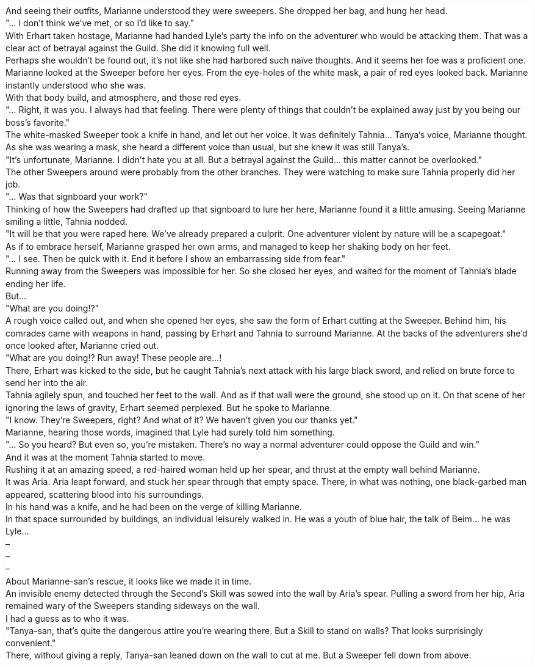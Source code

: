 And seeing their outfits, Marianne understood they were sweepers. She dropped her bag, and hung her head.<br/>
"… I don’t think we’ve met, or so I’d like to say."<br/>
With Erhart taken hostage, Marianne had handed Lyle’s party the info on the adventurer who would be attacking them. That was a clear act of betrayal against the Guild. She did it knowing full well.<br/>
Perhaps she wouldn’t be found out, it’s not like she had harbored such naïve thoughts. And it seems her foe was a proficient one.<br/>
Marianne looked at the Sweeper before her eyes. From the eye-holes of the white mask, a pair of red eyes looked back. Marianne instantly understood who she was.<br/>
With that body build, and atmosphere, and those red eyes.<br/>
"… Right, it was you. I always had that feeling. There were plenty of things that couldn’t be explained away just by you being our boss’s favorite."<br/>
The white-masked Sweeper took a knife in hand, and let out her voice. It was definitely Tahnia… Tanya’s voice, Marianne thought. As she was wearing a mask, she heard a different voice than usual, but she knew it was still Tanya’s.<br/>
"It’s unfortunate, Marianne. I didn’t hate you at all. But a betrayal against the Guild… this matter cannot be overlooked."<br/>
The other Sweepers around were probably from the other branches. They were watching to make sure Tahnia properly did her job.<br/>
"… Was that signboard your work?"<br/>
Thinking of how the Sweepers had drafted up that signboard to lure her here, Marianne found it a little amusing. Seeing Marianne smiling a little, Tahnia nodded.<br/>
"It will be that you were raped here. We’ve already prepared a culprit. One adventurer violent by nature will be a scapegoat."<br/>
As if to embrace herself, Marianne grasped her own arms, and managed to keep her shaking body on her feet.<br/>
"… I see. Then be quick with it. End it before I show an embarrassing side from fear."<br/>
Running away from the Sweepers was impossible for her. So she closed her eyes, and waited for the moment of Tahnia’s blade ending her life.<br/>
But…<br/>
"What are you doing!?"<br/>
A rough voice called out, and when she opened her eyes, she saw the form of Erhart cutting at the Sweeper. Behind him, his comrades came with weapons in hand, passing by Erhart and Tahnia to surround Marianne. At the backs of the adventurers she’d once looked after, Marianne cried out.<br/>
"What are you doing!? Run away! These people are…!<br/>
There, Erhart was kicked to the side, but he caught Tahnia’s next attack with his large black sword, and relied on brute force to send her into the air.<br/>
Tahnia agilely spun, and touched her feet to the wall. And as if that wall were the ground, she stood up on it. On that scene of her ignoring the laws of gravity, Erhart seemed perplexed. But he spoke to Marianne.<br/>
"I know. They’re Sweepers, right? And what of it? We haven’t given you our thanks yet."<br/>
Marianne, hearing those words, imagined that Lyle had surely told him something.<br/>
"… So you heard? But even so, you’re mistaken. There’s no way a normal adventurer could oppose the Guild and win."<br/>
And it was at the moment Tahnia started to move.<br/>
Rushing it at an amazing speed, a red-haired woman held up her spear, and thrust at the empty wall behind Marianne.<br/>
It was Aria. Aria leapt forward, and stuck her spear through that empty space. There, in what was nothing, one black-garbed man appeared, scattering blood into his surroundings.<br/>
In his hand was a knife, and he had been on the verge of killing Marianne.<br/>
In that space surrounded by buildings, an individual leisurely walked in. He was a youth of blue hair, the talk of Beim… he was Lyle…<br/>
–<br/>
–<br/>
–<br/>
About Marianne-san’s rescue, it looks like we made it in time.<br/>
An invisible enemy detected through the Second’s Skill was sewed into the wall by Aria’s spear. Pulling a sword from her hip, Aria remained wary of the Sweepers standing sideways on the wall.<br/>
I had a guess as to who it was.<br/>
"Tanya-san, that’s quite the dangerous attire you’re wearing there. But a Skill to stand on walls? That looks surprisingly convenient."<br/>
There, without giving a reply, Tanya-san leaned down on the wall to cut at me. But a Sweeper fell down from above.<br/>
